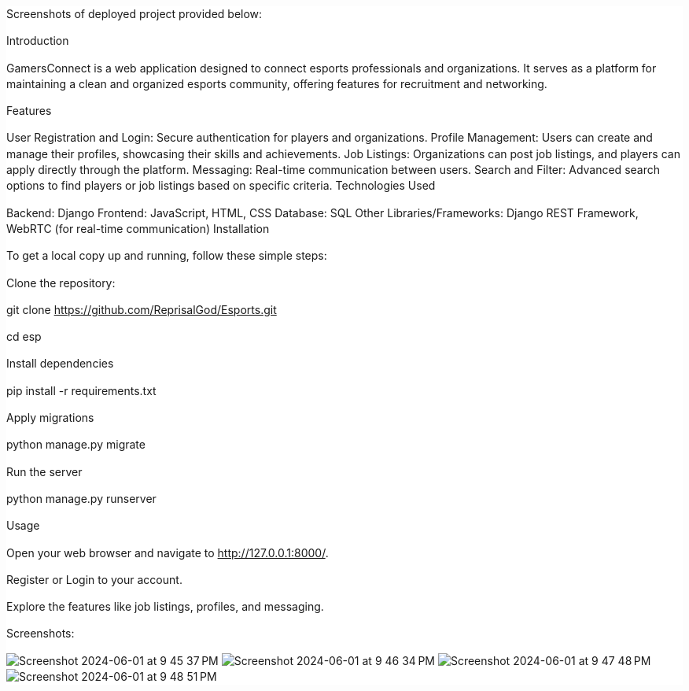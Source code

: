 Screenshots of deployed project provided below:

Introduction

GamersConnect is a web application designed to connect esports professionals and organizations. It serves as a platform for maintaining a clean and organized esports community, offering features for recruitment and networking.

Features

User Registration and Login: Secure authentication for players and organizations.
Profile Management: Users can create and manage their profiles, showcasing their skills and achievements.
Job Listings: Organizations can post job listings, and players can apply directly through the platform.
Messaging: Real-time communication between users.
Search and Filter: Advanced search options to find players or job listings based on specific criteria.
Technologies Used

Backend: Django
Frontend: JavaScript, HTML, CSS
Database: SQL
Other Libraries/Frameworks: Django REST Framework, WebRTC (for real-time communication)
Installation

To get a local copy up and running, follow these simple steps:

Clone the repository:

git clone https://github.com/ReprisalGod/Esports.git

cd esp

Install dependencies

pip install -r requirements.txt

Apply migrations

python manage.py migrate

Run the server

python manage.py runserver

Usage

Open your web browser and navigate to http://127.0.0.1:8000/.

Register or Login to your account.

Explore the features like job listings, profiles, and messaging.

Screenshots:

<img width="1362" alt="Screenshot 2024-06-01 at 9 45 37 PM" src="https://github.com/ReprisalGod/Esports/assets/97118312/7b803adb-d352-43e6-b684-de84de32c96d">
<img width="1365" alt="Screenshot 2024-06-01 at 9 46 34 PM" src="https://github.com/ReprisalGod/Esports/assets/97118312/d2622121-c507-41e6-a3bb-9b9f35b43112">
<img width="1345" alt="Screenshot 2024-06-01 at 9 47 48 PM" src="https://github.com/ReprisalGod/Esports/assets/97118312/afc0e585-1412-4951-afb0-8e09d847bb63">
<img width="1357" alt="Screenshot 2024-06-01 at 9 48 51 PM" src="https://github.com/ReprisalGod/Esports/assets/97118312/f56afb4c-9cc2-45b7-bf5d-a590285e0ed2">
